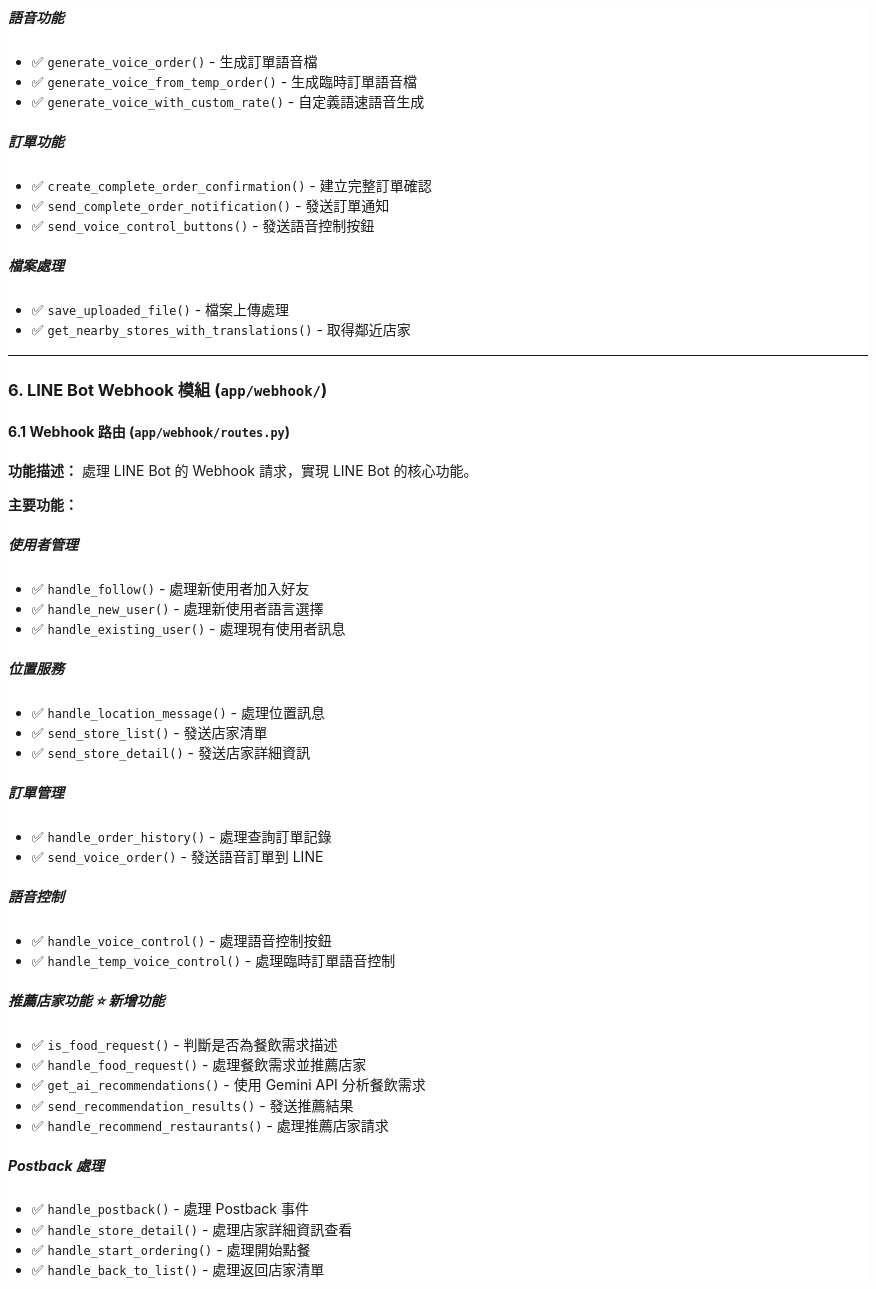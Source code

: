 ##### 語音功能
- ✅ `generate_voice_order()` - 生成訂單語音檔
- ✅ `generate_voice_from_temp_order()` - 生成臨時訂單語音檔
- ✅ `generate_voice_with_custom_rate()` - 自定義語速語音生成

##### 訂單功能
- ✅ `create_complete_order_confirmation()` - 建立完整訂單確認
- ✅ `send_complete_order_notification()` - 發送訂單通知
- ✅ `send_voice_control_buttons()` - 發送語音控制按鈕

##### 檔案處理
- ✅ `save_uploaded_file()` - 檔案上傳處理
- ✅ `get_nearby_stores_with_translations()` - 取得鄰近店家

---

### 6. LINE Bot Webhook 模組 (`app/webhook/`)

#### 6.1 Webhook 路由 (`app/webhook/routes.py`)

**功能描述：**
處理 LINE Bot 的 Webhook 請求，實現 LINE Bot 的核心功能。

**主要功能：**

##### 使用者管理
- ✅ `handle_follow()` - 處理新使用者加入好友
- ✅ `handle_new_user()` - 處理新使用者語言選擇
- ✅ `handle_existing_user()` - 處理現有使用者訊息

##### 位置服務
- ✅ `handle_location_message()` - 處理位置訊息
- ✅ `send_store_list()` - 發送店家清單
- ✅ `send_store_detail()` - 發送店家詳細資訊

##### 訂單管理
- ✅ `handle_order_history()` - 處理查詢訂單記錄
- ✅ `send_voice_order()` - 發送語音訂單到 LINE

##### 語音控制
- ✅ `handle_voice_control()` - 處理語音控制按鈕
- ✅ `handle_temp_voice_control()` - 處理臨時訂單語音控制

##### 推薦店家功能 ⭐ **新增功能**
- ✅ `is_food_request()` - 判斷是否為餐飲需求描述
- ✅ `handle_food_request()` - 處理餐飲需求並推薦店家
- ✅ `get_ai_recommendations()` - 使用 Gemini API 分析餐飲需求
- ✅ `send_recommendation_results()` - 發送推薦結果
- ✅ `handle_recommend_restaurants()` - 處理推薦店家請求

##### Postback 處理
- ✅ `handle_postback()` - 處理 Postback 事件
- ✅ `handle_store_detail()` - 處理店家詳細資訊查看
- ✅ `handle_start_ordering()` - 處理開始點餐
- ✅ `handle_back_to_list()` - 處理返回店家清單
